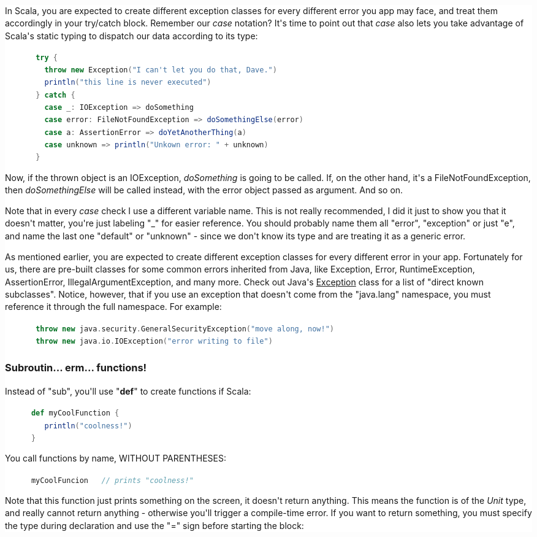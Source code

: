 In Scala, you are expected to create different exception classes for every different error you app may face, and treat them accordingly in your try/catch block. Remember our *case* notation? It's time to point out that *case* also lets you take advantage of Scala's static typing to dispatch our data according to its type:

```scala
       try {
         throw new Exception("I can't let you do that, Dave.")
         println("this line is never executed")
       } catch {
         case _: IOException => doSomething
         case error: FileNotFoundException => doSomethingElse(error)
         case a: AssertionError => doYetAnotherThing(a)
         case unknown => println("Unkown error: " + unknown)
       }
```

Now, if the thrown object is an IOException, *doSomething* is going to be called. If, on the other hand, it's a FileNotFoundException, then *doSomethingElse* will be called instead, with the error object passed as argument. And so on.

Note that in every *case* check I use a different variable name. This is not really recommended, I did it just to show you that it doesn't matter, you're just labeling "_" for easier reference. You should probably name them all "error", "exception" or just "e", and name the last one "default" or "unknown" - since we don't know its type and are treating it as a generic error.

As mentioned earlier, you are expected to create different exception classes for every different error in your app. Fortunately for us, there are pre-built classes for some common errors inherited from Java, like Exception, Error, RuntimeException, AssertionError, IllegalArgumentException, and many more. Check out Java's [Exception] class for a list of "direct known subclasses". Notice, however, that if you use an exception that doesn't come from the "java.lang" namespace, you must reference it through the full namespace. For example:

```scala
       throw new java.security.GeneralSecurityException("move along, now!")
       throw new java.io.IOException("error writing to file")
```

### Subroutin... erm... functions!

Instead of "sub", you'll use "**def**" to create functions if Scala:

```scala
      def myCoolFunction {
         println("coolness!")
      }
```

You call functions by name, WITHOUT PARENTHESES:

```scala
      myCoolFuncion   // prints "coolness!"
```

Note that this function just prints something on the screen, it doesn't return anything. This means the function is of the *Unit* type, and really cannot return anything - otherwise you'll trigger a compile-time error. If you want to return something, you must specify the type during declaration and use the "=" sign before starting the block:


[Moe]: http://moe.org
[Scala 2.10.0 MSI]: http://www.scala-lang.org/downloads/distrib/files/scala-2.10.0.msi
[Scala 2.10.0 tgz]: http://www.scala-lang.org/downloads/distrib/files/scala-2.10.0.tgz
[JavaSE website]: http://www.oracle.com/technetwork/java/javase/downloads/index.html
[Exception]: http://docs.oracle.com/javase/7/docs/api/java/lang/Exception.html
[Play Framework]: http://www.playframework.org/documentation/2.1-RC2/ScalaTodoList
[Finatra]: https://github.com/capotej/finatra#readme
[1]: http://stackoverflow.com/questions/1791408/what-is-the-difference-between-a-var-and-val-definition-in-scala
[Maps]: http://www.scala-lang.org/api/current/index.html#scala.collection.Map
[scala.util.control.Breaks]: http://www.scala-lang.org/api/current/index.html#scala.util.control.Breaks
[cool performance table]: http://docs.scala-lang.org/overviews/collections/performance-characteristics.html
[Scala cheatsheet]: http://docs.scala-lang.org/cheatsheets/
[Console]: http://www.scala-lang.org/api/current/index.html#scala.Console$
[io.Source]: http://www.scala-lang.org/api/current/index.html#scala.io.Source
[specs2]: http://etorreborre.github.io/specs2/
[ScalaTest]: http://www.scalatest.org
[SBT]: http://www.scala-sbt.org
[Maven]: http://maven.apache.org
[scala.sys.process]: http://www.scala-lang.org/api/current/index.html#scala.sys.process.package
[Scala official API reference]: http://www.scala-lang.org/api/current/index.html
[Scala Tribes]: http://www.scala-tribes.org
[mailing lists]: http://www.scala-lang.org/node/199
[Schwartzian transform in Scala]: https://joelneely.wordpress.com/2008/03/29/sorting-by-schwartzian-transform-in-scala/
